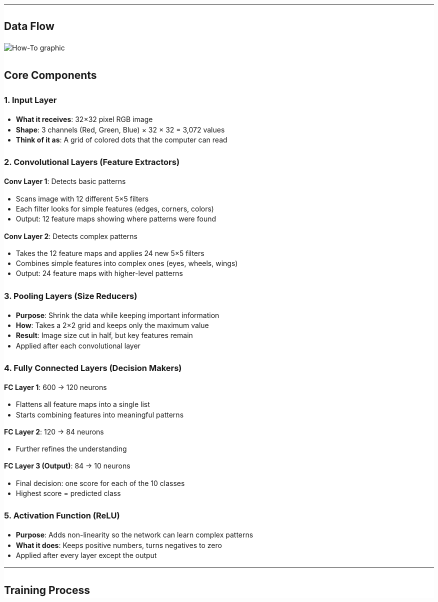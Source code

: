 --------------------------------------------------------------------------------------------------------------------------------------------------------------
## Data Flow
<img width="2000" height="1545" alt="How-To graphic" src="https://github.com/user-attachments/assets/96c3b38a-a442-4895-9d6c-d52ec390e6eb" />

## Core Components

### 1. Input Layer
- **What it receives**: 32×32 pixel RGB image
- **Shape**: 3 channels (Red, Green, Blue) × 32 × 32 = 3,072 values
- **Think of it as**: A grid of colored dots that the computer can read

### 2. Convolutional Layers (Feature Extractors)
**Conv Layer 1**: Detects basic patterns
- Scans image with 12 different 5×5 filters
- Each filter looks for simple features (edges, corners, colors)
- Output: 12 feature maps showing where patterns were found

**Conv Layer 2**: Detects complex patterns
- Takes the 12 feature maps and applies 24 new 5×5 filters
- Combines simple features into complex ones (eyes, wheels, wings)
- Output: 24 feature maps with higher-level patterns

### 3. Pooling Layers (Size Reducers)
- **Purpose**: Shrink the data while keeping important information
- **How**: Takes a 2×2 grid and keeps only the maximum value
- **Result**: Image size cut in half, but key features remain
- Applied after each convolutional layer

### 4. Fully Connected Layers (Decision Makers)
**FC Layer 1**: 600 → 120 neurons
- Flattens all feature maps into a single list
- Starts combining features into meaningful patterns

**FC Layer 2**: 120 → 84 neurons
- Further refines the understanding

**FC Layer 3 (Output)**: 84 → 10 neurons
- Final decision: one score for each of the 10 classes
- Highest score = predicted class

### 5. Activation Function (ReLU)
- **Purpose**: Adds non-linearity so the network can learn complex patterns
- **What it does**: Keeps positive numbers, turns negatives to zero
- Applied after every layer except the output

---

## Training Process
